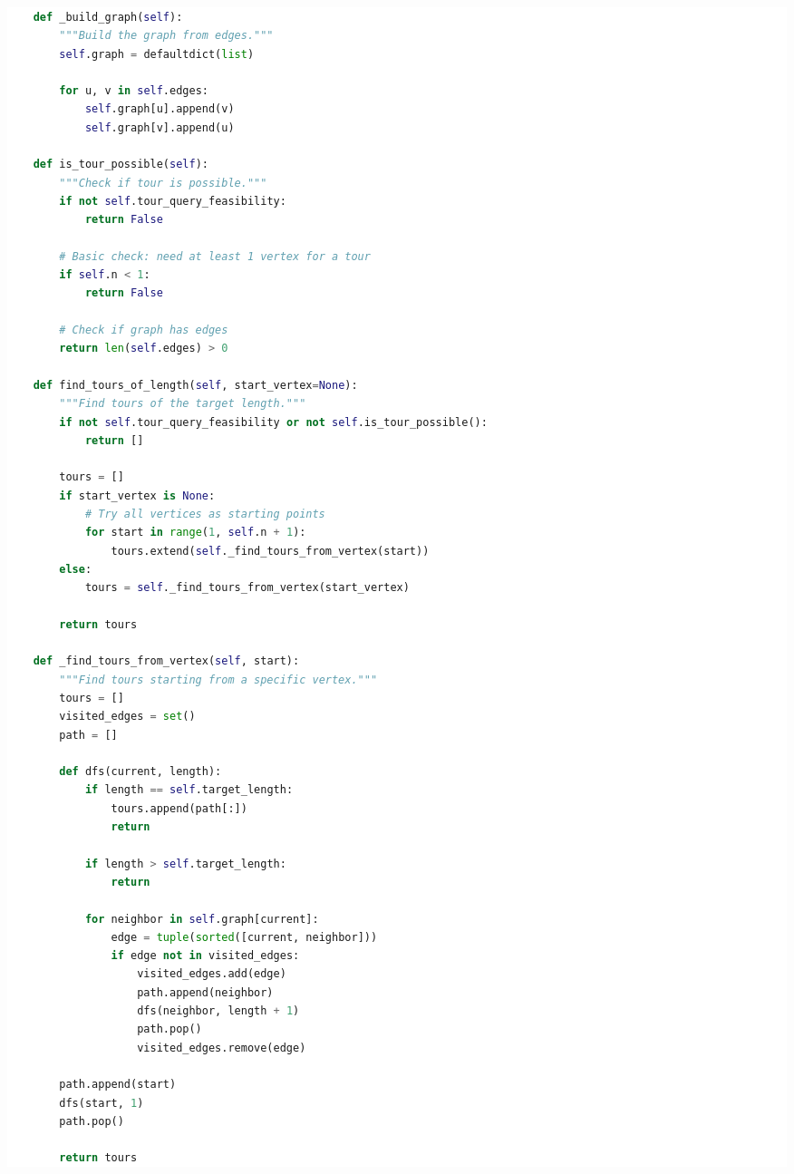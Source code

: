 ```python
    def _build_graph(self):
        """Build the graph from edges."""
        self.graph = defaultdict(list)
        
        for u, v in self.edges:
            self.graph[u].append(v)
            self.graph[v].append(u)
    
    def is_tour_possible(self):
        """Check if tour is possible."""
        if not self.tour_query_feasibility:
            return False
        
        # Basic check: need at least 1 vertex for a tour
        if self.n < 1:
            return False
        
        # Check if graph has edges
        return len(self.edges) > 0
    
    def find_tours_of_length(self, start_vertex=None):
        """Find tours of the target length."""
        if not self.tour_query_feasibility or not self.is_tour_possible():
            return []
        
        tours = []
        if start_vertex is None:
            # Try all vertices as starting points
            for start in range(1, self.n + 1):
                tours.extend(self._find_tours_from_vertex(start))
        else:
            tours = self._find_tours_from_vertex(start_vertex)
        
        return tours
    
    def _find_tours_from_vertex(self, start):
        """Find tours starting from a specific vertex."""
        tours = []
        visited_edges = set()
        path = []
        
        def dfs(current, length):
            if length == self.target_length:
                tours.append(path[:])
                return
            
            if length > self.target_length:
                return
            
            for neighbor in self.graph[current]:
                edge = tuple(sorted([current, neighbor]))
                if edge not in visited_edges:
                    visited_edges.add(edge)
                    path.append(neighbor)
                    dfs(neighbor, length + 1)
                    path.pop()
                    visited_edges.remove(edge)
        
        path.append(start)
        dfs(start, 1)
        path.pop()
        
        return tours
```